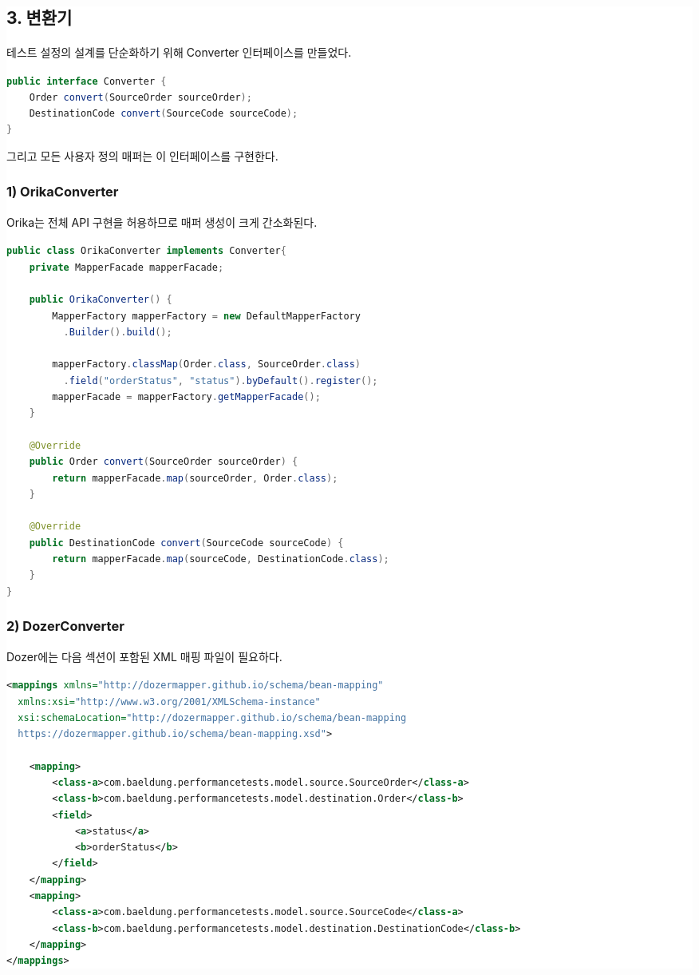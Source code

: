 ## 3. 변환기
테스트 설정의 설계를 단순화하기 위해 Converter 인터페이스를 만들었다.

```java
public interface Converter {
    Order convert(SourceOrder sourceOrder);
    DestinationCode convert(SourceCode sourceCode);
}
```

그리고 모든 사용자 정의 매퍼는 이 인터페이스를 구현한다.

### 1) OrikaConverter
Orika는 전체 API 구현을 허용하므로 매퍼 생성이 크게 간소화된다.

```java
public class OrikaConverter implements Converter{
    private MapperFacade mapperFacade;

    public OrikaConverter() {
        MapperFactory mapperFactory = new DefaultMapperFactory
          .Builder().build();

        mapperFactory.classMap(Order.class, SourceOrder.class)
          .field("orderStatus", "status").byDefault().register();
        mapperFacade = mapperFactory.getMapperFacade();
    }

    @Override
    public Order convert(SourceOrder sourceOrder) {
        return mapperFacade.map(sourceOrder, Order.class);
    }

    @Override
    public DestinationCode convert(SourceCode sourceCode) {
        return mapperFacade.map(sourceCode, DestinationCode.class);
    }
}
```

### 2) DozerConverter
Dozer에는 다음 섹션이 포함된 XML 매핑 파일이 필요하다.

```xml
<mappings xmlns="http://dozermapper.github.io/schema/bean-mapping"
  xmlns:xsi="http://www.w3.org/2001/XMLSchema-instance"
  xsi:schemaLocation="http://dozermapper.github.io/schema/bean-mapping
  https://dozermapper.github.io/schema/bean-mapping.xsd">

    <mapping>
        <class-a>com.baeldung.performancetests.model.source.SourceOrder</class-a>
        <class-b>com.baeldung.performancetests.model.destination.Order</class-b>
        <field>
            <a>status</a>
            <b>orderStatus</b>
        </field>
    </mapping>
    <mapping>
        <class-a>com.baeldung.performancetests.model.source.SourceCode</class-a>
        <class-b>com.baeldung.performancetests.model.destination.DestinationCode</class-b>
    </mapping>
</mappings>
```
